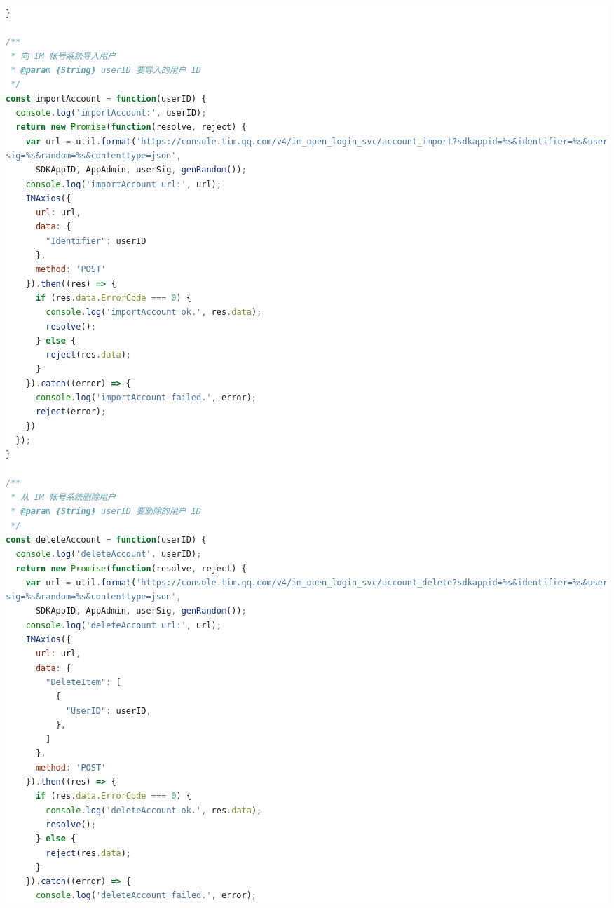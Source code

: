 ```javascript
}

/**
 * 向 IM 帐号系统导入用户
 * @param {String} userID 要导入的用户 ID
 */
const importAccount = function(userID) {
  console.log('importAccount:', userID);
  return new Promise(function(resolve, reject) {
    var url = util.format('https://console.tim.qq.com/v4/im_open_login_svc/account_import?sdkappid=%s&identifier=%s&usersig=%s&random=%s&contenttype=json',
      SDKAppID, AppAdmin, userSig, genRandom());
    console.log('importAccount url:', url);
    IMAxios({
      url: url,
      data: {
        "Identifier": userID
      },
      method: 'POST'
    }).then((res) => {
      if (res.data.ErrorCode === 0) {
        console.log('importAccount ok.', res.data);
        resolve();
      } else {
        reject(res.data);
      }
    }).catch((error) => {
      console.log('importAccount failed.', error);
      reject(error);
    })
  });
}

/**
 * 从 IM 帐号系统删除用户
 * @param {String} userID 要删除的用户 ID
 */
const deleteAccount = function(userID) {
  console.log('deleteAccount', userID);
  return new Promise(function(resolve, reject) {
    var url = util.format('https://console.tim.qq.com/v4/im_open_login_svc/account_delete?sdkappid=%s&identifier=%s&usersig=%s&random=%s&contenttype=json',
      SDKAppID, AppAdmin, userSig, genRandom());
    console.log('deleteAccount url:', url);
    IMAxios({
      url: url,
      data: {
        "DeleteItem": [
          {
            "UserID": userID,
          },
        ]
      },
      method: 'POST'
    }).then((res) => {
      if (res.data.ErrorCode === 0) {
        console.log('deleteAccount ok.', res.data);
        resolve();
      } else {
        reject(res.data);
      }
    }).catch((error) => {
      console.log('deleteAccount failed.', error);
```